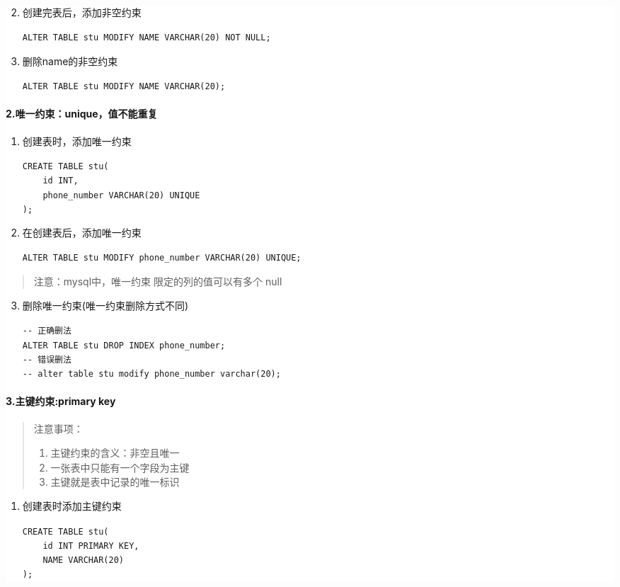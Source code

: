 2. 创建完表后，添加非空约束

    ```mysql
    ALTER TABLE stu MODIFY NAME VARCHAR(20) NOT NULL;
    ```

3. 删除name的非空约束
    ```mysql
    ALTER TABLE stu MODIFY NAME VARCHAR(20);
    ```


#### 2.唯一约束：unique，值不能重复

1. 创建表时，添加唯一约束

    ```mysql
    CREATE TABLE stu(
        id INT,
        phone_number VARCHAR(20) UNIQUE
    );
    ```

2. 在创建表后，添加唯一约束

    ```mysql
    ALTER TABLE stu MODIFY phone_number VARCHAR(20) UNIQUE;
    ```

> 注意：mysql中，唯一约束 限定的列的值可以有多个 null


3. 删除唯一约束(唯一约束删除方式不同)

    ```mysql
    -- 正确删法
    ALTER TABLE stu DROP INDEX phone_number;
    -- 错误删法 
    -- alter table stu modify phone_number varchar(20);
    ```

#### 3.主键约束:primary key

> 注意事项：
> 1. 主键约束的含义：非空且唯一
> 2. 一张表中只能有一个字段为主键
> 3. 主键就是表中记录的唯一标识


1. 创建表时添加主键约束

    ```mysql
    CREATE TABLE stu(
        id INT PRIMARY KEY,
        NAME VARCHAR(20)
    );
    ```
